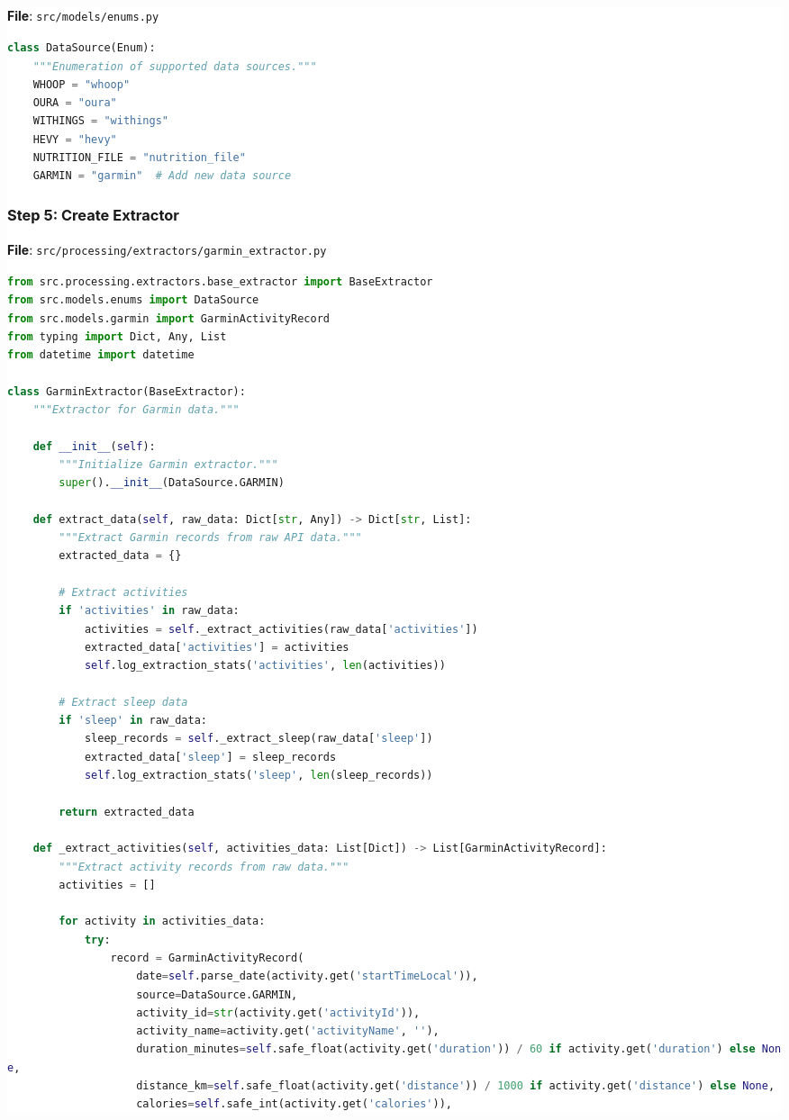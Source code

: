 **File**: `src/models/enums.py`

```python
class DataSource(Enum):
    """Enumeration of supported data sources."""
    WHOOP = "whoop"
    OURA = "oura"
    WITHINGS = "withings"
    HEVY = "hevy"
    NUTRITION_FILE = "nutrition_file"
    GARMIN = "garmin"  # Add new data source
```

### Step 5: Create Extractor

**File**: `src/processing/extractors/garmin_extractor.py`

```python
from src.processing.extractors.base_extractor import BaseExtractor
from src.models.enums import DataSource
from src.models.garmin import GarminActivityRecord
from typing import Dict, Any, List
from datetime import datetime

class GarminExtractor(BaseExtractor):
    """Extractor for Garmin data."""
    
    def __init__(self):
        """Initialize Garmin extractor."""
        super().__init__(DataSource.GARMIN)
    
    def extract_data(self, raw_data: Dict[str, Any]) -> Dict[str, List]:
        """Extract Garmin records from raw API data."""
        extracted_data = {}
        
        # Extract activities
        if 'activities' in raw_data:
            activities = self._extract_activities(raw_data['activities'])
            extracted_data['activities'] = activities
            self.log_extraction_stats('activities', len(activities))
        
        # Extract sleep data
        if 'sleep' in raw_data:
            sleep_records = self._extract_sleep(raw_data['sleep'])
            extracted_data['sleep'] = sleep_records
            self.log_extraction_stats('sleep', len(sleep_records))
        
        return extracted_data
    
    def _extract_activities(self, activities_data: List[Dict]) -> List[GarminActivityRecord]:
        """Extract activity records from raw data."""
        activities = []
        
        for activity in activities_data:
            try:
                record = GarminActivityRecord(
                    date=self.parse_date(activity.get('startTimeLocal')),
                    source=DataSource.GARMIN,
                    activity_id=str(activity.get('activityId')),
                    activity_name=activity.get('activityName', ''),
                    duration_minutes=self.safe_float(activity.get('duration')) / 60 if activity.get('duration') else None,
                    distance_km=self.safe_float(activity.get('distance')) / 1000 if activity.get('distance') else None,
                    calories=self.safe_int(activity.get('calories')),
```